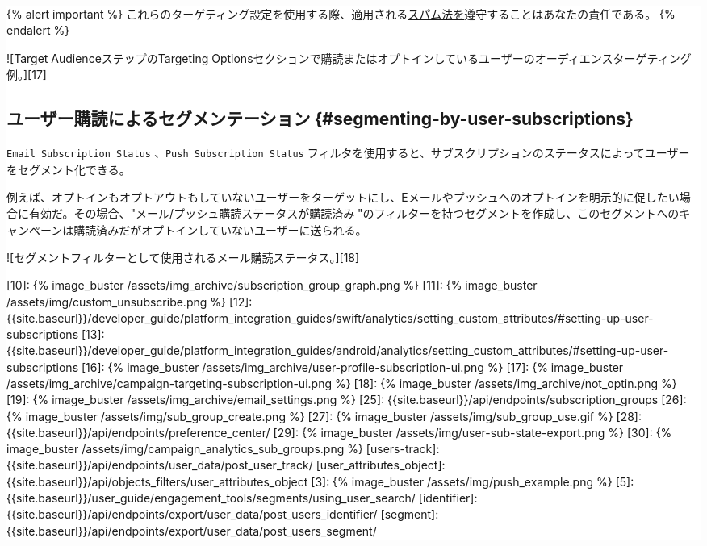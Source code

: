 {% alert important %}
これらのターゲティング設定を使用する際、適用される[スパム法を]({{site.baseurl}}/help/best_practices/spam_regulations/#spam-regulations)遵守することはあなたの責任である。
{% endalert %}

![Target AudienceステップのTargeting Optionsセクションで購読またはオプトインしているユーザーのオーディエンスターゲティング例。][17]

## ユーザー購読によるセグメンテーション {#segmenting-by-user-subscriptions}

`Email Subscription Status` 、`Push Subscription Status` フィルタを使用すると、サブスクリプションのステータスによってユーザーをセグメント化できる。

例えば、オプトインもオプトアウトもしていないユーザーをターゲットにし、Eメールやプッシュへのオプトインを明示的に促したい場合に有効だ。その場合、"メール/プッシュ購読ステータスが購読済み "のフィルターを持つセグメントを作成し、このセグメントへのキャンペーンは購読済みだがオプトインしていないユーザーに送られる。

![セグメントフィルターとして使用されるメール購読ステータス。][18]

[10]: {% image_buster /assets/img_archive/subscription_group_graph.png %}
[11]: {% image_buster /assets/img/custom_unsubscribe.png %}
[12]: {{site.baseurl}}/developer_guide/platform_integration_guides/swift/analytics/setting_custom_attributes/#setting-up-user-subscriptions
[13]: {{site.baseurl}}/developer_guide/platform_integration_guides/android/analytics/setting_custom_attributes/#setting-up-user-subscriptions
[16]: {% image_buster /assets/img_archive/user-profile-subscription-ui.png %}
[17]: {% image_buster /assets/img_archive/campaign-targeting-subscription-ui.png %}
[18]: {% image_buster /assets/img_archive/not_optin.png %}
[19]: {% image_buster /assets/img_archive/email_settings.png %}
[25]: {{site.baseurl}}/api/endpoints/subscription_groups
[26]: {% image_buster /assets/img/sub_group_create.png %}
[27]: {% image_buster /assets/img/sub_group_use.gif %}
[28]: {{site.baseurl}}/api/endpoints/preference_center/
[29]: {% image_buster /assets/img/user-sub-state-export.png %}
[30]: {% image_buster /assets/img/campaign_analytics_sub_groups.png %}
\[users-track]: {{site.baseurl}}/api/endpoints/user_data/post_user_track/
\[user_attributes_object]: {{site.baseurl}}/api/objects_filters/user_attributes_object
[3]: {% image_buster /assets/img/push_example.png %}
[5]: {{site.baseurl}}/user_guide/engagement_tools/segments/using_user_search/
\[identifier]: {{site.baseurl}}/api/endpoints/export/user_data/post_users_identifier/
\[segment]: {{site.baseurl}}/api/endpoints/export/user_data/post_users_segment/
